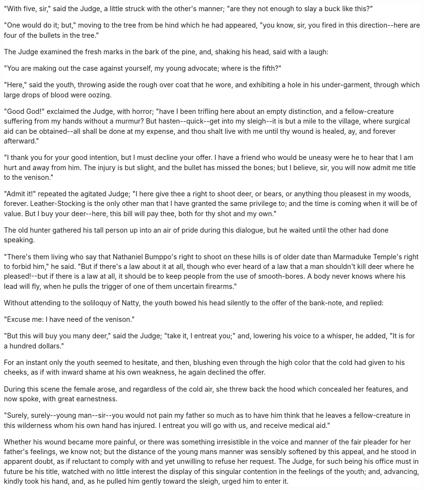 "With five, sir," said the Judge, a little struck with the other's manner; "are they not enough to slay a buck like this?"

"One would do it; but," moving to the tree from be hind which he had appeared, "you know, sir, you fired in this direction--here are four of the bullets in the tree."

The Judge examined the fresh marks in the bark of the pine, and, shaking his head, said with a laugh:

"You are making out the case against yourself, my young advocate; where is the fifth?"

"Here," said the youth, throwing aside the rough over coat that he wore, and exhibiting a hole in his under-garment, through which large drops of blood were oozing.

"Good God!" exclaimed the Judge, with horror; "have I been trifling here about an empty distinction, and a fellow-creature suffering from my hands without a murmur? But hasten--quick--get into my sleigh--it is but a mile to the village, where surgical aid can be obtained--all shall be done at my expense, and thou shalt live with me until thy wound is healed, ay, and forever afterward."

"I thank you for your good intention, but I must decline your offer. I have a friend who would be uneasy were he to hear that I am hurt and away from him. The injury is but slight, and the bullet has missed the bones; but I believe, sir, you will now admit me title to the venison."

"Admit it!" repeated the agitated Judge; "I here give thee a right to shoot deer, or bears, or anything thou pleasest in my woods, forever. Leather-Stocking is the only other man that I have granted the same privilege to; and the time is coming when it will be of value. But I buy your deer--here, this bill will pay thee, both for thy shot and my own."

The old hunter gathered his tall person up into an air of pride during this dialogue, but he waited until the other had done speaking.

"There's them living who say that Nathaniel Bumppo's right to shoot on these hills is of older date than Marmaduke Temple's right to forbid him," he said. "But if there's a law about it at all, though who ever heard of a law that a man shouldn't kill deer where he pleased!--but if there is a law at all, it should be to keep people from the use of smooth-bores. A body never knows where his lead will fly, when he pulls the trigger of one of them uncertain firearms."

Without attending to the soliloquy of Natty, the youth bowed his head silently to the offer of the bank-note, and replied:

"Excuse me: I have need of the venison."

"But this will buy you many deer," said the Judge; "take it, I entreat you;" and, lowering his voice to a whisper, he added, "It is for a hundred dollars."

For an instant only the youth seemed to hesitate, and then, blushing even through the high color that the cold had given to his cheeks, as if with inward shame at his own weakness, he again declined the offer.

During this scene the female arose, and regardless of the cold air, she threw back the hood which concealed her features, and now spoke, with great earnestness.

"Surely, surely--young man--sir--you would not pain my father so much as to have him think that he leaves a fellow-creature in this wilderness whom his own hand has injured. I entreat you will go with us, and receive medical aid."

Whether his wound became more painful, or there was something irresistible in the voice and manner of the fair pleader for her father's feelings, we know not; but the distance of the young mans manner was sensibly softened by this appeal, and he stood in apparent doubt, as if reluctant to comply with and yet unwilling to refuse her request. The Judge, for such being his office must in future be his title, watched with no little interest the display of this singular contention in the feelings of the youth; and, advancing, kindly took his hand, and, as he pulled him gently toward the sleigh, urged him to enter it.
